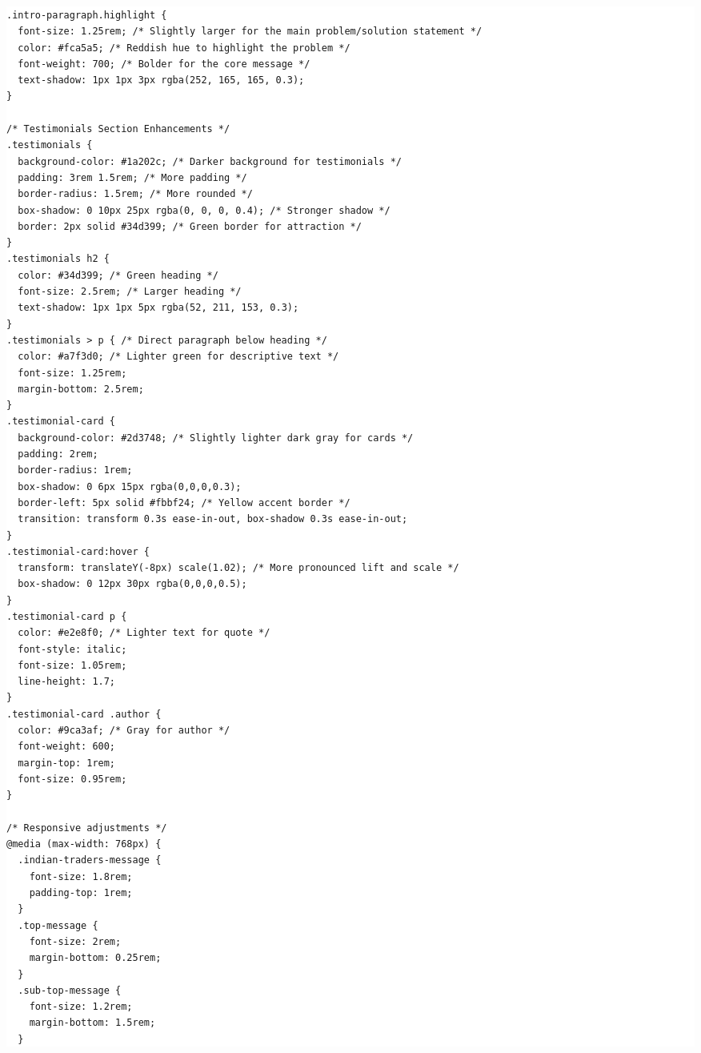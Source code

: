     .intro-paragraph.highlight {
      font-size: 1.25rem; /* Slightly larger for the main problem/solution statement */
      color: #fca5a5; /* Reddish hue to highlight the problem */
      font-weight: 700; /* Bolder for the core message */
      text-shadow: 1px 1px 3px rgba(252, 165, 165, 0.3);
    }

    /* Testimonials Section Enhancements */
    .testimonials {
      background-color: #1a202c; /* Darker background for testimonials */
      padding: 3rem 1.5rem; /* More padding */
      border-radius: 1.5rem; /* More rounded */
      box-shadow: 0 10px 25px rgba(0, 0, 0, 0.4); /* Stronger shadow */
      border: 2px solid #34d399; /* Green border for attraction */
    }
    .testimonials h2 {
      color: #34d399; /* Green heading */
      font-size: 2.5rem; /* Larger heading */
      text-shadow: 1px 1px 5px rgba(52, 211, 153, 0.3);
    }
    .testimonials > p { /* Direct paragraph below heading */
      color: #a7f3d0; /* Lighter green for descriptive text */
      font-size: 1.25rem;
      margin-bottom: 2.5rem;
    }
    .testimonial-card {
      background-color: #2d3748; /* Slightly lighter dark gray for cards */
      padding: 2rem;
      border-radius: 1rem;
      box-shadow: 0 6px 15px rgba(0,0,0,0.3);
      border-left: 5px solid #fbbf24; /* Yellow accent border */
      transition: transform 0.3s ease-in-out, box-shadow 0.3s ease-in-out;
    }
    .testimonial-card:hover {
      transform: translateY(-8px) scale(1.02); /* More pronounced lift and scale */
      box-shadow: 0 12px 30px rgba(0,0,0,0.5);
    }
    .testimonial-card p {
      color: #e2e8f0; /* Lighter text for quote */
      font-style: italic;
      font-size: 1.05rem;
      line-height: 1.7;
    }
    .testimonial-card .author {
      color: #9ca3af; /* Gray for author */
      font-weight: 600;
      margin-top: 1rem;
      font-size: 0.95rem;
    }

    /* Responsive adjustments */
    @media (max-width: 768px) {
      .indian-traders-message {
        font-size: 1.8rem;
        padding-top: 1rem;
      }
      .top-message {
        font-size: 2rem;
        margin-bottom: 0.25rem;
      }
      .sub-top-message {
        font-size: 1.2rem;
        margin-bottom: 1.5rem;
      }